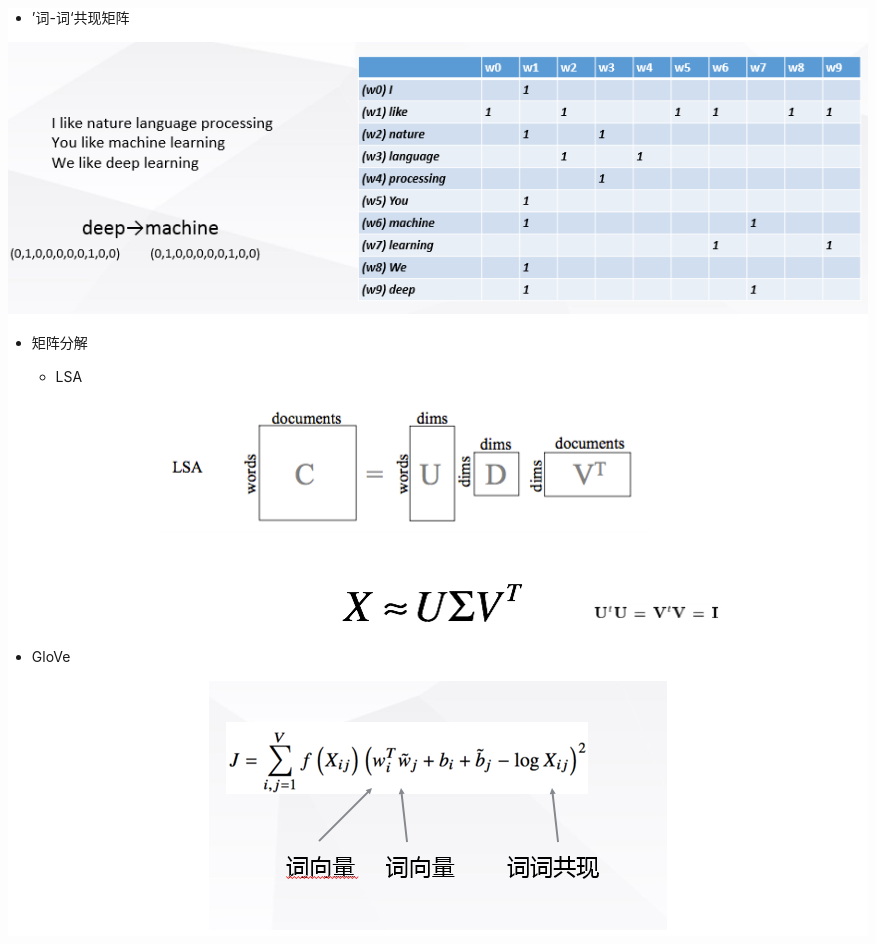 + ’词-词‘共现矩阵

<div align=center>
<img src="../img/7.png" />
</div>

+ 矩阵分解
 
   - LSA

<div align=center>
<img src="../img/9.png" />
</div>

   - GloVe

<div align=center>
<img src="../img/10.png" />
</div>
